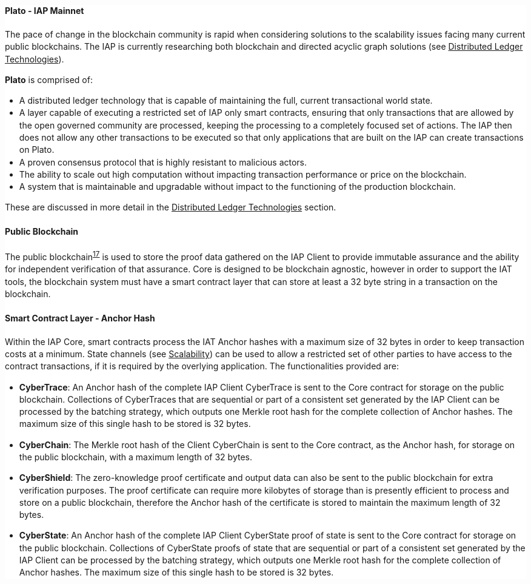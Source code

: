 #### Plato - IAP Mainnet

The pace of change in the blockchain community is rapid when considering solutions to the scalability issues facing many current public blockchains. The IAP  is currently researching both blockchain and directed acyclic graph solutions (see [Distributed Ledger Technologies](#distributed-ledger-technologies)).

**Plato** is comprised of:

- A distributed ledger technology that is capable of maintaining the full, current transactional world state.
- A layer capable of executing a restricted set of IAP only smart contracts, ensuring that only transactions that are allowed by the open governed community are processed, keeping the processing to a completely focused set of actions. The IAP then does not allow any other transactions to be executed so that only applications that are built on the IAP can create transactions on Plato.
- A proven consensus protocol that is highly resistant to malicious actors.
- The ability to scale out high computation without impacting transaction performance or price on the blockchain.
- A system that is maintainable and upgradable without impact to the functioning of the production blockchain.

These are discussed in more detail in the [Distributed Ledger Technologies](#distributed-ledger-technologies) section.

#### Public Blockchain

The public blockchain<sup>[17](#17)</sup> is used to store the proof data gathered on the IAP Client to provide immutable assurance and the ability for independent verification of that assurance. Core is designed to be blockchain agnostic, however in order to support the IAT tools, the blockchain system must have a smart contract layer that can store at least a 32 byte string in a transaction on the blockchain.

#### Smart Contract Layer - Anchor Hash

Within the IAP Core, smart contracts process the IAT Anchor hashes with a maximum size of 32 bytes in order to keep transaction costs at a minimum. State channels (see [Scalability](#scalability)) can be used to allow a restricted set of other parties to have access to the contract transactions, if it is required by the overlying application. The functionalities provided are:

- **CyberTrace**: An Anchor hash of the complete IAP Client CyberTrace is sent to the Core contract for storage on the public blockchain. Collections of CyberTraces that are sequential or part of a consistent set generated by the IAP Client can be processed by the batching strategy, which outputs one Merkle root hash for the complete collection of Anchor hashes. The maximum size of this single hash to be stored is 32 bytes.

- **CyberChain**: The Merkle root hash of the Client CyberChain is sent to the Core contract, as the Anchor hash, for storage on the public blockchain, with a maximum length of 32 bytes.

- **CyberShield**: The zero-knowledge proof certificate and output data can also be sent to the public blockchain for extra verification purposes. The proof certificate can require more kilobytes of storage than is presently efficient to process and store on a public blockchain, therefore the Anchor hash of the certificate is stored to maintain the maximum length of 32 bytes.

- **CyberState**: An Anchor hash of the complete IAP Client CyberState proof of state is sent to the Core contract for storage on the public blockchain. Collections of CyberState proofs of state that are sequential or part of a consistent set generated by the IAP Client can be processed by the batching strategy, which outputs one Merkle root hash for the complete collection of Anchor hashes. The maximum size of this single hash to be stored is 32 bytes.
